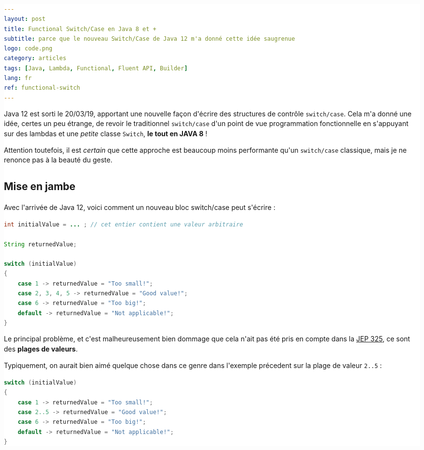 ```yaml
---
layout: post
title: Functional Switch/Case en Java 8 et +
subtitle: parce que le nouveau Switch/Case de Java 12 m'a donné cette idée saugrenue
logo: code.png
category: articles
tags: [Java, Lambda, Functional, Fluent API, Builder]
lang: fr
ref: functional-switch
---
```


<div class="intro" markdown='1'>

Java 12 est sorti le 20/03/19, apportant une nouvelle façon d'écrire des structures de contrôle `switch/case`.
Cela m'a donné une idée, certes un peu étrange, de revoir le traditionnel `switch/case` d'un point de vue
programmation fonctionnelle en s'appuyant sur des lambdas et une *petite* classe `Switch`, **le tout en JAVA 8** !

Attention toutefois, il est *certain* que cette approche est beaucoup moins performante qu'un `switch/case` classique,
mais je ne renonce pas à la beauté du geste.

</div>



## Mise en jambe

Avec l'arrivée de Java 12, voici comment un nouveau bloc switch/case peut s'écrire :

```java
int initialValue = ... ; // cet entier contient une valeur arbitraire

String returnedValue;  

switch (initialValue)  
{
	case 1 -> returnedValue = "Too small!";  
	case 2, 3, 4, 5 -> returnedValue = "Good value!";  
	case 6 -> returnedValue = "Too big!";  
	default -> returnedValue = "Not applicable!";  
}  
```

Le principal problème, et c'est malheureusement bien dommage que cela n'ait pas été pris en compte dans la [JEP 325](http://openjdk.java.net/jeps/325), ce sont des **plages de valeurs**.

Typiquement, on aurait bien aimé quelque chose dans ce genre dans l'exemple précedent sur la plage de valeur `2..5` :

```java
switch (initialValue)  
{
	case 1 -> returnedValue = "Too small!";  
	case 2..5 -> returnedValue = "Good value!";  
	case 6 -> returnedValue = "Too big!";  
	default -> returnedValue = "Not applicable!";  
}  
```
